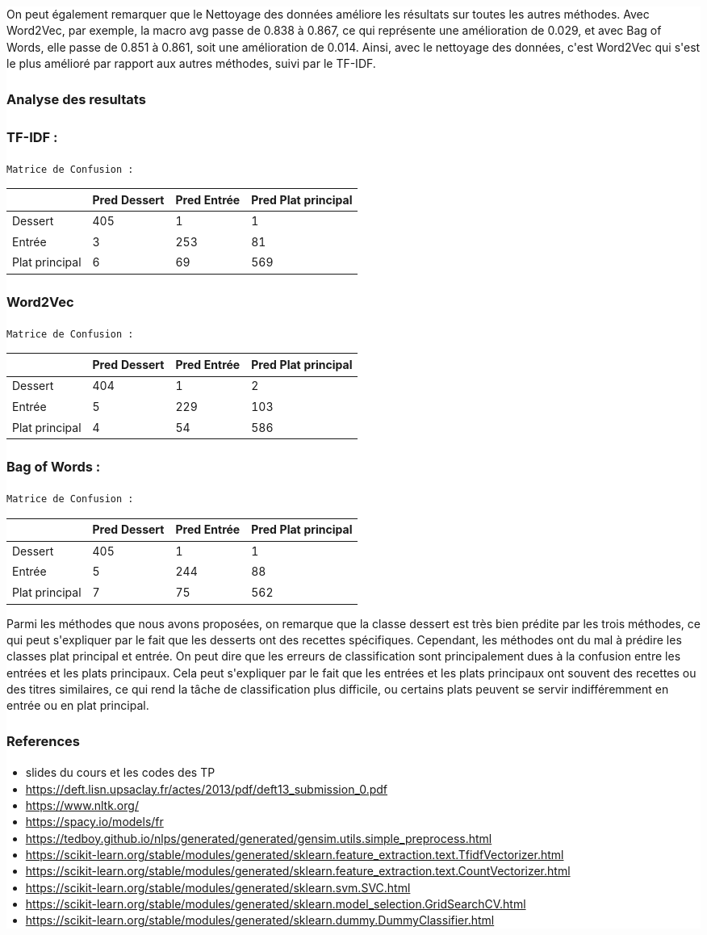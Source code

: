 On peut également remarquer que le Nettoyage des données améliore les résultats sur toutes les autres méthodes. Avec Word2Vec, par exemple, la macro avg passe de 0.838 à 0.867, ce qui représente une amélioration de 0.029, et avec Bag of Words, elle passe de 0.851 à 0.861, soit une amélioration de 0.014. Ainsi, avec le nettoyage des données, c'est Word2Vec qui s'est le plus amélioré par rapport aux autres méthodes, suivi par le TF-IDF.

### Analyse des resultats

### TF-IDF :
``Matrice de Confusion :``

|         | Pred Dessert | Pred Entrée | Pred Plat principal |
|---------|--------------|-------------|---------------------|
| Dessert | 405          | 1           | 1                   |
| Entrée  | 3            | 253         | 81                  |
| Plat principal | 6    | 69          | 569                 |


### Word2Vec
``Matrice de Confusion :``

|         | Pred Dessert | Pred Entrée | Pred Plat principal |
|---------|--------------|-------------|---------------------|
| Dessert | 404          | 1           | 2                   |
| Entrée  | 5            | 229         | 103                  |
| Plat principal | 4    | 54          | 586                 |


### Bag of Words :
``Matrice de Confusion :``

|         | Pred Dessert | Pred Entrée | Pred Plat principal |
|---------|--------------|-------------|---------------------|
| Dessert | 405          | 1           | 1                   |
| Entrée  | 5            | 244         | 88                  |
| Plat principal | 7    | 75          | 562                 |


Parmi les méthodes que nous avons proposées, on remarque que la classe dessert est très bien prédite par les trois méthodes, ce qui peut s'expliquer par le fait que les desserts ont des recettes spécifiques. Cependant, les méthodes ont du mal à prédire les classes plat principal et entrée. On peut dire que les erreurs de classification sont principalement dues à la confusion entre les entrées et les plats principaux. Cela peut s'expliquer par le fait que les entrées et les plats principaux ont souvent des recettes ou des titres similaires, ce qui rend la tâche de classification plus difficile, ou certains plats peuvent se servir indifféremment en entrée ou en plat principal.

### References
- slides du cours et les codes des TP
- https://deft.lisn.upsaclay.fr/actes/2013/pdf/deft13_submission_0.pdf
- https://www.nltk.org/
- https://spacy.io/models/fr
- https://tedboy.github.io/nlps/generated/generated/gensim.utils.simple_preprocess.html 
- https://scikit-learn.org/stable/modules/generated/sklearn.feature_extraction.text.TfidfVectorizer.html
- https://scikit-learn.org/stable/modules/generated/sklearn.feature_extraction.text.CountVectorizer.html
- https://scikit-learn.org/stable/modules/generated/sklearn.svm.SVC.html
- https://scikit-learn.org/stable/modules/generated/sklearn.model_selection.GridSearchCV.html
- https://scikit-learn.org/stable/modules/generated/sklearn.dummy.DummyClassifier.html